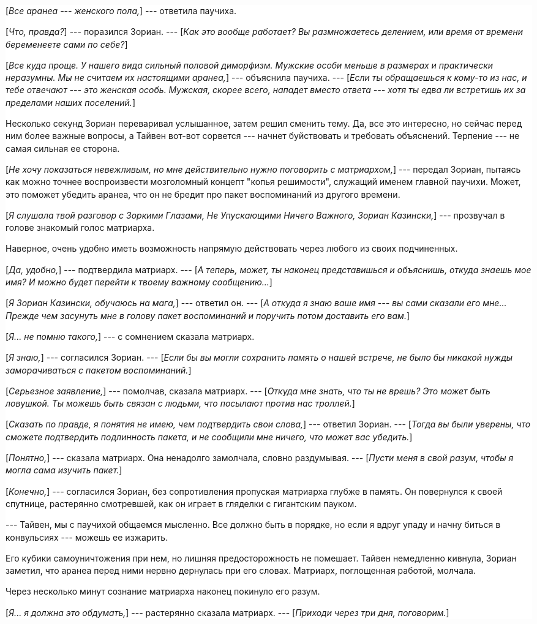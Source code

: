 [*Все аранеа --- женского пола,*] --- ответила паучиха.

[*Что, правда?*] --- поразился Зориан. --- [*Как это вообще работает? Вы размножаетесь делением, или время от времени беременеете сами по себе?*]

[*Все куда проще. У нашего вида сильный половой диморфизм. Мужские особи меньше в размерах и практически неразумны. Мы не считаем их настоящими аранеа,*] --- объяснила паучиха. --- [*Если ты обращаешься к кому-то из нас, и тебе отвечают --- это женская особь. Мужская, скорее всего, нападет вместо ответа --- хотя ты едва ли встретишь их за пределами наших поселений.*]

Несколько секунд Зориан переваривал услышанное, затем решил сменить тему. Да, все это интересно, но сейчас перед ним более важные вопросы, а Тайвен вот-вот сорвется --- начнет буйствовать и требовать объяснений. Терпение --- не самая сильная ее сторона.

[*Не хочу показаться невежливым, но мне действительно нужно поговорить с матриархом,*] --- передал Зориан, пытаясь как можно точнее воспроизвести мозголомный концепт "копья решимости", служащий именем главной паучихи. Может, это поможет убедить аранеа, что он не бредит про пакет воспоминаний из другого времени.

[*Я слушала твой разговор с Зоркими Глазами, Не Упускающими Ничего Важного, Зориан Казински,*] --- прозвучал в голове знакомый голос матриарха.

Наверное, очень удобно иметь возможность напрямую действовать через любого из своих подчиненных.

[*Да, удобно,*] --- подтвердила матриарх. --- [*А теперь, может, ты наконец представишься и объяснишь, откуда знаешь мое имя? И можно будет перейти к твоему важному сообщению...*]

[*Я Зориан Казински, обучаюсь на мага,*] --- ответил он. --- [*А откуда я знаю ваше имя --- вы сами сказали его мне... Прежде чем засунуть мне в голову пакет воспоминаний и поручить потом доставить его вам.*]

[*Я... не помню такого,*] --- с сомнением сказала матриарх.

[*Я знаю,*] --- согласился Зориан. --- [*Если бы вы могли сохранить память о нашей встрече, не было бы никакой нужды заморачиваться с пакетом воспоминаний.*]

[*Серьезное заявление,*] --- помолчав, сказала матриарх. --- [*Откуда мне знать, что ты не врешь? Это может быть ловушкой. Ты можешь быть связан с людьми, что посылают против нас троллей.*]

[*Сказать по правде, я понятия не имею, чем подтвердить свои слова,*] --- ответил Зориан. --- [*Тогда вы были уверены, что сможете подтвердить подлинность пакета, и не сообщили мне ничего, что может вас убедить.*]

[*Понятно,*] --- сказала матриарх. Она ненадолго замолчала, словно раздумывая. --- [*Пусти меня в свой разум, чтобы я могла сама изучить пакет.*]

[*Конечно,*] --- согласился Зориан, без сопротивления пропуская матриарха глубже в память. Он повернулся к своей спутнице, растерянно смотревшей, как он играет в гляделки с гигантским пауком.

--- Тайвен, мы с паучихой общаемся мысленно. Все должно быть в порядке, но если я вдруг упаду и начну биться в конвульсиях --- можешь ее изжарить.

Его кубики самоуничтожения при нем, но лишняя предосторожность не помешает. Тайвен немедленно кивнула, Зориан заметил, что аранеа перед ними нервно дернулась при его словах. Матриарх, поглощенная работой, молчала.

Через несколько минут сознание матриарха наконец покинуло его разум.

[*Я... я должна это обдумать,*] --- растерянно сказала матриарх. --- [*Приходи через три дня, поговорим.*]

